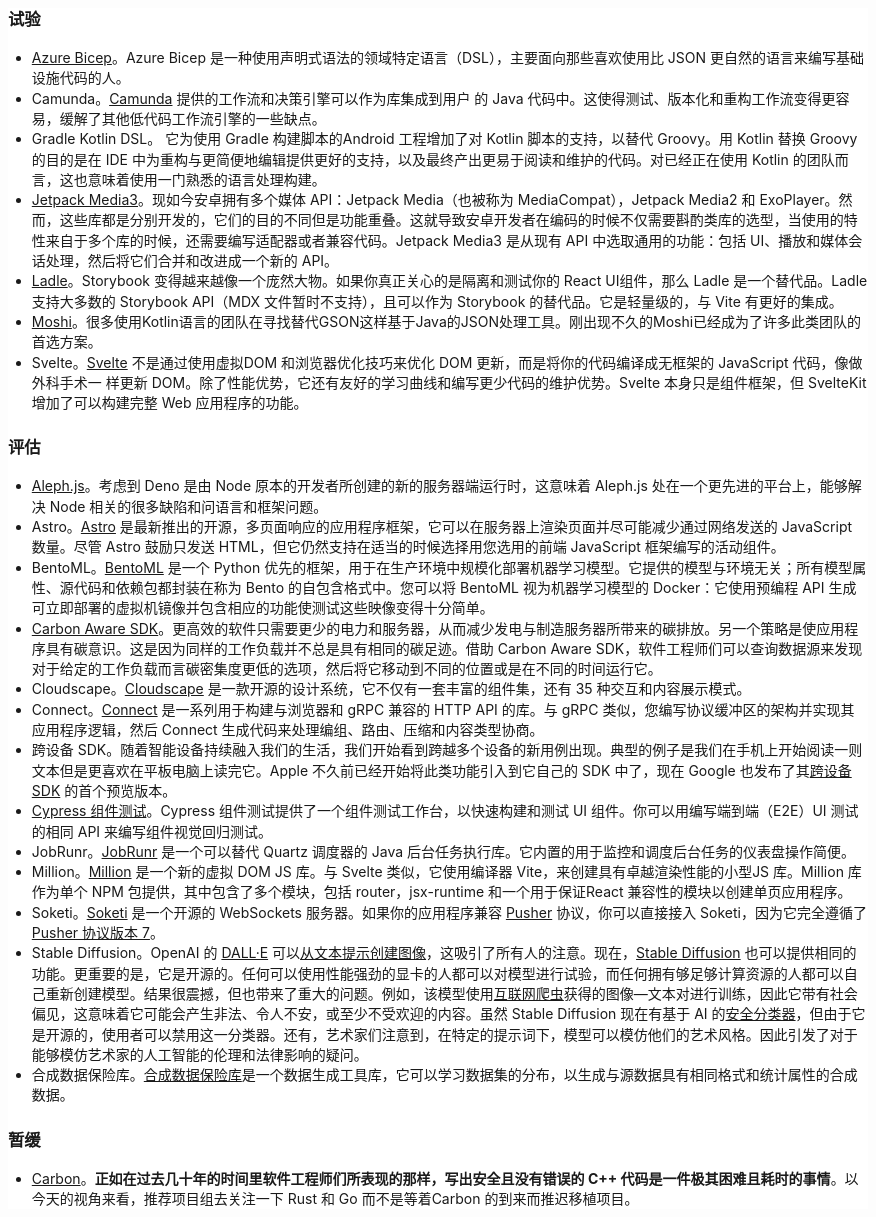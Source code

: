 ### 试验

- [Azure Bicep](https://docs.microsoft.com/en-us/azure/azure-resource-manager/bicep/overview?tabs=bicep)。Azure Bicep 是一种使用声明式语法的领域特定语言（DSL），主要面向那些喜欢使用比 JSON 更自然的语言来编写基础设施代码的人。
- Camunda。[Camunda](https://camunda.com/) 提供的工作流和决策引擎可以作为库集成到用户
  的 Java 代码中。这使得测试、版本化和重构工作流变得更容易，缓解了其他低代码工作流引擎的一些缺点。
- Gradle Kotlin DSL。 它为使用 Gradle 构建脚本的Android 工程增加了对 Kotlin 脚本的支持，以替代 Groovy。用 Kotlin 替换 Groovy 的目的是在 IDE 中为重构与更简便地编辑提供更好的支持，以及最终产出更易于阅读和维护的代码。对已经正在使用 Kotlin 的团队而言，这也意味着使用一门熟悉的语言处理构建。
- [Jetpack Media3](https://developer.android.com/jetpack/androidx/releases/media3)。现如今安卓拥有多个媒体 API：Jetpack Media（也被称为 MediaCompat），Jetpack Media2 和 ExoPlayer。然而，这些库都是分别开发的，它们的目的不同但是功能重叠。这就导致安卓开发者在编码的时候不仅需要斟酌类库的选型，当使用的特性来自于多个库的时候，还需要编写适配器或者兼容代码。Jetpack Media3 是从现有 API 中选取通用的功能：包括 UI、播放和媒体会话处理，然后将它们合并和改进成一个新的 API。
- [Ladle](https://ladle.dev/)。Storybook 变得越来越像一个庞然大物。如果你真正关心的是隔离和测试你的 React UI组件，那么 Ladle 是一个替代品。Ladle 支持大多数的 Storybook API（MDX 文件暂时不支持），且可以作为
  Storybook 的替代品。它是轻量级的，与 Vite 有更好的集成。
- [Moshi](https://github.com/square/moshi)。很多使用Kotlin语言的团队在寻找替代GSON这样基于Java的JSON处理工具。刚出现不久的Moshi已经成为了许多此类团队的首选方案。
- Svelte。[Svelte](https://svelte.dev/) 不是通过使用虚拟DOM 和浏览器优化技巧来优化 DOM 更新，而是将你的代码编译成无框架的 JavaScript 代码，像做外科手术一
  样更新 DOM。除了性能优势，它还有友好的学习曲线和编写更少代码的维护优势。Svelte 本身只是组件框架，但 SvelteKit 增加了可以构建完整 Web 应用程序的功能。

### 评估

- [Aleph.js](https://alephjs.org/docs)。考虑到 Deno 是由 Node 原本的开发者所创建的新的服务器端运行时，这意味着 Aleph.js 处在一个更先进的平台上，能够解决 Node 相关的很多缺陷和问语言和框架问题。
- Astro。[Astro](https://astro.build/) 是最新推出的开源，多页面响应的应用程序框架，它可以在服务器上渲染页面并尽可能减少通过网络发送的 JavaScript 数量。尽管 Astro 鼓励只发送 HTML，但它仍然支持在适当的时候选择用您选用的前端 JavaScript 框架编写的活动组件。
- BentoML。[BentoML](https://github.com/bentoml/BentoML) 是一个 Python 优先的框架，用于在生产环境中规模化部署机器学习模型。它提供的模型与环境无关；所有模型属性、源代码和依赖包都封装在称为 Bento 的自包含格式中。您可以将 BentoML 视为机器学习模型的 Docker：它使用预编程 API 生成可立即部署的虚拟机镜像并包含相应的功能使测试这些映像变得十分简单。
- [Carbon Aware SDK](https://github.com/Green-Software-Foundation/carbon-aware-sdk)。更高效的软件只需要更少的电力和服务器，从而减少发电与制造服务器所带来的碳排放。另一个策略是使应用程序具有碳意识。这是因为同样的工作负载并不总是具有相同的碳足迹。借助 Carbon Aware SDK，软件工程师们可以查询数据源来发现对于给定的工作负载而言碳密集度更低的选项，然后将它移动到不同的位置或是在不同的时间运行它。
- Cloudscape。[Cloudscape](https://cloudscape.design/) 是一款开源的设计系统，它不仅有一套丰富的组件集，还有 35 种交互和内容展示模式。
- Connect。[Connect](https://connect.build/) 是一系列用于构建与浏览器和 gRPC 兼容的 HTTP API 的库。与 gRPC 类似，您编写协议缓冲区的架构并实现其应用程序逻辑，然后 Connect 生成代码来处理编组、路由、压缩和内容类型协商。
- 跨设备 SDK。随着智能设备持续融入我们的生活，我们开始看到跨越多个设备的新用例出现。典型的例子是我们在手机上开始阅读一则文本但是更喜欢在平板电脑上读完它。Apple 不久前已经开始将此类功能引入到它自己的 SDK 中了，现在 Google 也发布了其[跨设备 SDK](https://developer.android.com/guide/topics/connectivity/cross-device-sdk/overview) 的首个预览版本。
- [Cypress 组件测试](https://docs.cypress.io/guides/component-testing/writing-your-first-component-test)。Cypress 组件测试提供了一个组件测试工作台，以快速构建和测试 UI 组件。你可以用编写端到端（E2E）UI 测试的相同 API 来编写组件视觉回归测试。
- JobRunr。[JobRunr](https://www.jobrunr.io/) 是一个可以替代 Quartz 调度器的 Java 后台任务执行库。它内置的用于监控和调度后台任务的仪表盘操作简便。
- Million。[Million](https://github.com/aidenybai/million) 是一个新的虚拟 DOM JS 库。与 Svelte 类似，它使用编译器 Vite，来创建具有卓越渲染性能的小型JS 库。Million 库作为单个 NPM 包提供，其中包含了多个模块，包括 router，jsx-runtime 和一个用于保证React 兼容性的模块以创建单页应用程序。
- Soketi。[Soketi](https://github.com/soketi/soketi) 是一个开源的 WebSockets 服务器。如果你的应用程序兼容 [Pusher](https://pusher.com/) 协议，你可以直接接入 Soketi，因为它完全遵循了 [Pusher 协议版本 7](https://pusher.com/docs/channels/library_auth_reference/pusher-websockets-protocol/#version-7-2017-11)。
- Stable Diffusion。OpenAI 的 [DALL·E](https://openai.com/blog/dall-e/) 可以[从文本提示创建图像](http://wearemtm.com/2022/07/22/dall-e-2-creating-photorealistic-images-from-text/)，这吸引了所有人的注意。现在，[Stable Diffusion](https://stability.ai/blog/stable-diffusion-public-release) 也可以提供相同的功能。更重要的是，它是开源的。任何可以使用性能强劲的显卡的人都可以对模型进行试验，而任何拥有够足够计算资源的人都可以自己重新创建模型。结果很震撼，但也带来了重大的问题。例如，该模型使用[互联网爬虫](https://laion.ai/blog/laion-5b/)获得的图像—文本对进行训练，因此它带有社会偏见，这意味着它可能会产生非法、令人不安，或至少不受欢迎的内容。虽然 Stable Diffusion 现在有基于 AI 的[安全分类器](https://huggingface.co/CompVis/stable-diffusion-safety-checker)，但由于它是开源的，使用者可以禁用这一分类器。还有，艺术家们注意到，在特定的提示词下，模型可以模仿他们的艺术风格。因此引发了对于能够模仿艺术家的人工智能的伦理和法律影响的疑问。
- 合成数据保险库。[合成数据保险库](https://github.com/sdv-dev/SDV)是一个数据生成工具库，它可以学习数据集的分布，以生成与源数据具有相同格式和统计属性的合成数据。

### 暂缓

- [Carbon](https://github.com/carbon-language/carbon-lang)。**正如在过去几十年的时间里软件工程师们所表现的那样，写出安全且没有错误的 C++ 代码是一件极其困难且耗时的事情**。以今天的视角来看，推荐项目组去关注一下 Rust 和 Go 而不是等着Carbon 的到来而推迟移植项目。